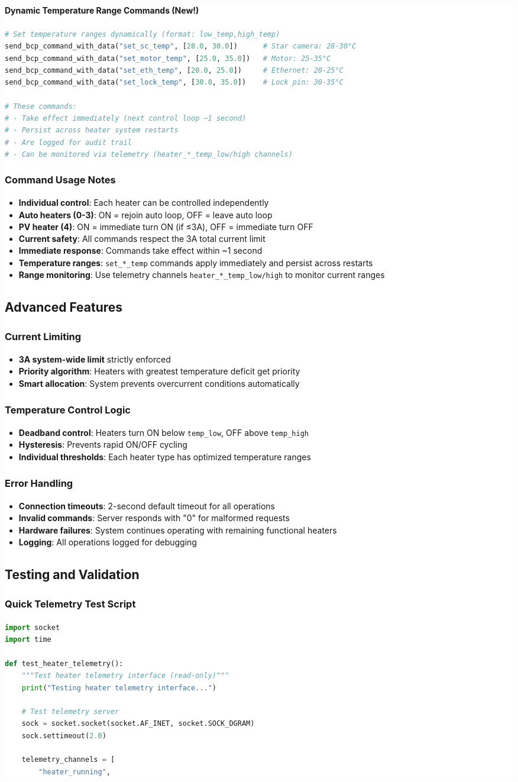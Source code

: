 ```python
```

#### Dynamic Temperature Range Commands (New!)
```python
# Set temperature ranges dynamically (format: low_temp,high_temp)
send_bcp_command_with_data("set_sc_temp", [28.0, 30.0])      # Star camera: 28-30°C
send_bcp_command_with_data("set_motor_temp", [25.0, 35.0])   # Motor: 25-35°C  
send_bcp_command_with_data("set_eth_temp", [20.0, 25.0])     # Ethernet: 20-25°C
send_bcp_command_with_data("set_lock_temp", [30.0, 35.0])    # Lock pin: 30-35°C

# These commands:
# - Take effect immediately (next control loop ~1 second)
# - Persist across heater system restarts
# - Are logged for audit trail
# - Can be monitored via telemetry (heater_*_temp_low/high channels)
```

### Command Usage Notes
- **Individual control**: Each heater can be controlled independently
- **Auto heaters (0-3)**: ON = rejoin auto loop, OFF = leave auto loop
- **PV heater (4)**: ON = immediate turn ON (if ≤3A), OFF = immediate turn OFF
- **Current safety**: All commands respect the 3A total current limit
- **Immediate response**: Commands take effect within ~1 second
- **Temperature ranges**: `set_*_temp` commands apply immediately and persist across restarts
- **Range monitoring**: Use telemetry channels `heater_*_temp_low/high` to monitor current ranges

## Advanced Features

### Current Limiting
- **3A system-wide limit** strictly enforced
- **Priority algorithm**: Heaters with greatest temperature deficit get priority
- **Smart allocation**: System prevents overcurrent conditions automatically

### Temperature Control Logic
- **Deadband control**: Heaters turn ON below `temp_low`, OFF above `temp_high`
- **Hysteresis**: Prevents rapid ON/OFF cycling
- **Individual thresholds**: Each heater type has optimized temperature ranges

### Error Handling
- **Connection timeouts**: 2-second default timeout for all operations
- **Invalid commands**: Server responds with "0" for malformed requests
- **Hardware failures**: System continues operating with remaining functional heaters
- **Logging**: All operations logged for debugging

## Testing and Validation

### Quick Telemetry Test Script
```python
import socket
import time

def test_heater_telemetry():
    """Test heater telemetry interface (read-only)"""
    print("Testing heater telemetry interface...")
    
    # Test telemetry server
    sock = socket.socket(socket.AF_INET, socket.SOCK_DGRAM)
    sock.settimeout(2.0)
    
    telemetry_channels = [
        "heater_running",
```